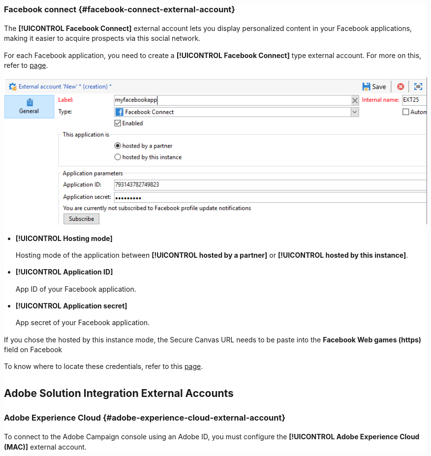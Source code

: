 ### Facebook connect {#facebook-connect-external-account}

The **[!UICONTROL Facebook Connect]** external account lets you display personalized content in your Facebook applications, making it easier to acquire prospects via this social network.

For each Facebook application, you need to create a **[!UICONTROL Facebook Connect]** type external account. For more on this, refer to [page](../../social/using/creating-a-facebook-application.md#configuring-external-accounts).

![](assets/ext_account_12.png)

* **[!UICONTROL Hosting mode]**

  Hosting mode of the application between **[!UICONTROL hosted by a partner]** or **[!UICONTROL hosted by this instance]**.

* **[!UICONTROL Application ID]**

  App ID of your Facebook application.

* **[!UICONTROL Application secret]**

  App secret of your Facebook application.

If you chose the hosted by this instance mode, the Secure Canvas URL needs to be paste into the **Facebook Web games (https)** field on Facebook

To know where to locate these credentials, refer to this [page](https://developers.facebook.com/docs/facebook-login/access-tokens).

## Adobe Solution Integration External Accounts

### Adobe Experience Cloud {#adobe-experience-cloud-external-account}

To connect to the Adobe Campaign console using an Adobe ID, you must configure the **[!UICONTROL Adobe Experience Cloud (MAC)]** external account.
